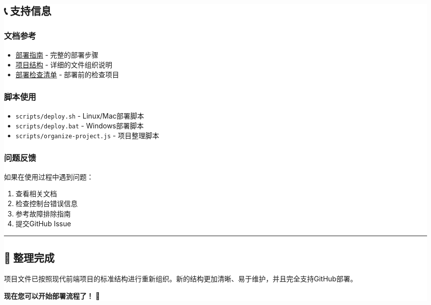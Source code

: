 ## 📞 支持信息

### 文档参考
- [部署指南](deployment-guide.md) - 完整的部署步骤
- [项目结构](PROJECT-STRUCTURE.md) - 详细的文件组织说明
- [部署检查清单](DEPLOYMENT-CHECKLIST.md) - 部署前的检查项目

### 脚本使用
- `scripts/deploy.sh` - Linux/Mac部署脚本
- `scripts/deploy.bat` - Windows部署脚本
- `scripts/organize-project.js` - 项目整理脚本

### 问题反馈
如果在使用过程中遇到问题：
1. 查看相关文档
2. 检查控制台错误信息
3. 参考故障排除指南
4. 提交GitHub Issue

---

## 🎉 整理完成

项目文件已按照现代前端项目的标准结构进行重新组织。新的结构更加清晰、易于维护，并且完全支持GitHub部署。

**现在您可以开始部署流程了！** 🚀
